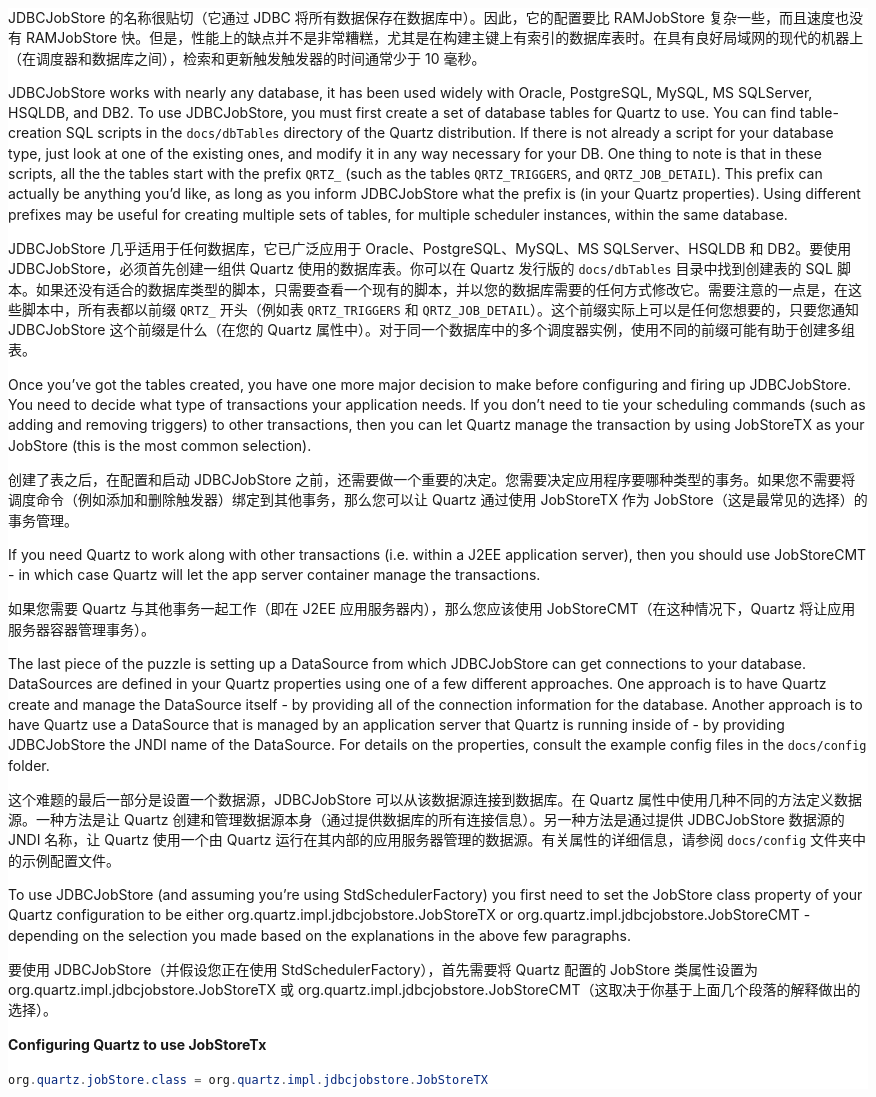 JDBCJobStore 的名称很贴切（它通过 JDBC 将所有数据保存在数据库中）。因此，它的配置要比 RAMJobStore 复杂一些，而且速度也没有 RAMJobStore 快。但是，性能上的缺点并不是非常糟糕，尤其是在构建主键上有索引的数据库表时。在具有良好局域网的现代的机器上（在调度器和数据库之间），检索和更新触发触发器的时间通常少于 10 毫秒。

JDBCJobStore works with nearly any database, it has been used widely with Oracle, PostgreSQL, MySQL, MS SQLServer, HSQLDB, and DB2. To use JDBCJobStore, you must first create a set of database tables for Quartz to use. You can find table-creation SQL scripts in the `docs/dbTables` directory of the Quartz distribution. If there is not already a script for your database type, just look at one of the existing ones, and modify it in any way necessary for your DB. One thing to note is that in these scripts, all the the tables start with the prefix `QRTZ_` (such as the tables `QRTZ_TRIGGERS`, and `QRTZ_JOB_DETAIL`). This prefix can actually be anything you’d like, as long as you inform JDBCJobStore what the prefix is (in your Quartz properties). Using different prefixes may be useful for creating multiple sets of tables, for multiple scheduler instances, within the same database.

JDBCJobStore 几乎适用于任何数据库，它已广泛应用于 Oracle、PostgreSQL、MySQL、MS SQLServer、HSQLDB 和 DB2。要使用 JDBCJobStore，必须首先创建一组供 Quartz 使用的数据库表。你可以在 Quartz 发行版的 `docs/dbTables` 目录中找到创建表的 SQL 脚本。如果还没有适合的数据库类型的脚本，只需要查看一个现有的脚本，并以您的数据库需要的任何方式修改它。需要注意的一点是，在这些脚本中，所有表都以前缀 `QRTZ_` 开头（例如表 `QRTZ_TRIGGERS` 和 `QRTZ_JOB_DETAIL`）。这个前缀实际上可以是任何您想要的，只要您通知 JDBCJobStore 这个前缀是什么（在您的 Quartz 属性中）。对于同一个数据库中的多个调度器实例，使用不同的前缀可能有助于创建多组表。

Once you’ve got the tables created, you have one more major decision to make before configuring and firing up JDBCJobStore. You need to decide what type of transactions your application needs. If you don’t need to tie your scheduling commands (such as adding and removing triggers) to other transactions, then you can let Quartz manage the transaction by using JobStoreTX as your JobStore (this is the most common selection).

创建了表之后，在配置和启动 JDBCJobStore 之前，还需要做一个重要的决定。您需要决定应用程序要哪种类型的事务。如果您不需要将调度命令（例如添加和删除触发器）绑定到其他事务，那么您可以让 Quartz 通过使用 JobStoreTX 作为 JobStore（这是最常见的选择）的事务管理。

If you need Quartz to work along with other transactions (i.e. within a J2EE application server), then you should use JobStoreCMT - in which case Quartz will let the app server container manage the transactions.

如果您需要 Quartz 与其他事务一起工作（即在 J2EE 应用服务器内），那么您应该使用 JobStoreCMT（在这种情况下，Quartz 将让应用服务器容器管理事务）。

The last piece of the puzzle is setting up a DataSource from which JDBCJobStore can get connections to your database. DataSources are defined in your Quartz properties using one of a few different approaches. One approach is to have Quartz create and manage the DataSource itself - by providing all of the connection information for the database. Another approach is to have Quartz use a DataSource that is managed by an application server that Quartz is running inside of - by providing JDBCJobStore the JNDI name of the DataSource. For details on the properties, consult the example config files in the `docs/config` folder.

这个难题的最后一部分是设置一个数据源，JDBCJobStore 可以从该数据源连接到数据库。在 Quartz 属性中使用几种不同的方法定义数据源。一种方法是让 Quartz 创建和管理数据源本身（通过提供数据库的所有连接信息）。另一种方法是通过提供 JDBCJobStore 数据源的 JNDI 名称，让 Quartz 使用一个由 Quartz 运行在其内部的应用服务器管理的数据源。有关属性的详细信息，请参阅 `docs/config` 文件夹中的示例配置文件。

To use JDBCJobStore (and assuming you’re using StdSchedulerFactory) you first need to set the JobStore class property of your Quartz configuration to be either org.quartz.impl.jdbcjobstore.JobStoreTX or org.quartz.impl.jdbcjobstore.JobStoreCMT - depending on the selection you made based on the explanations in the above few paragraphs.

要使用 JDBCJobStore（并假设您正在使用 StdSchedulerFactory），首先需要将 Quartz 配置的 JobStore 类属性设置为 org.quartz.impl.jdbcjobstore.JobStoreTX 或 org.quartz.impl.jdbcjobstore.JobStoreCMT（这取决于你基于上面几个段落的解释做出的选择）。

**Configuring Quartz to use JobStoreTx**

```java
org.quartz.jobStore.class = org.quartz.impl.jdbcjobstore.JobStoreTX
```
